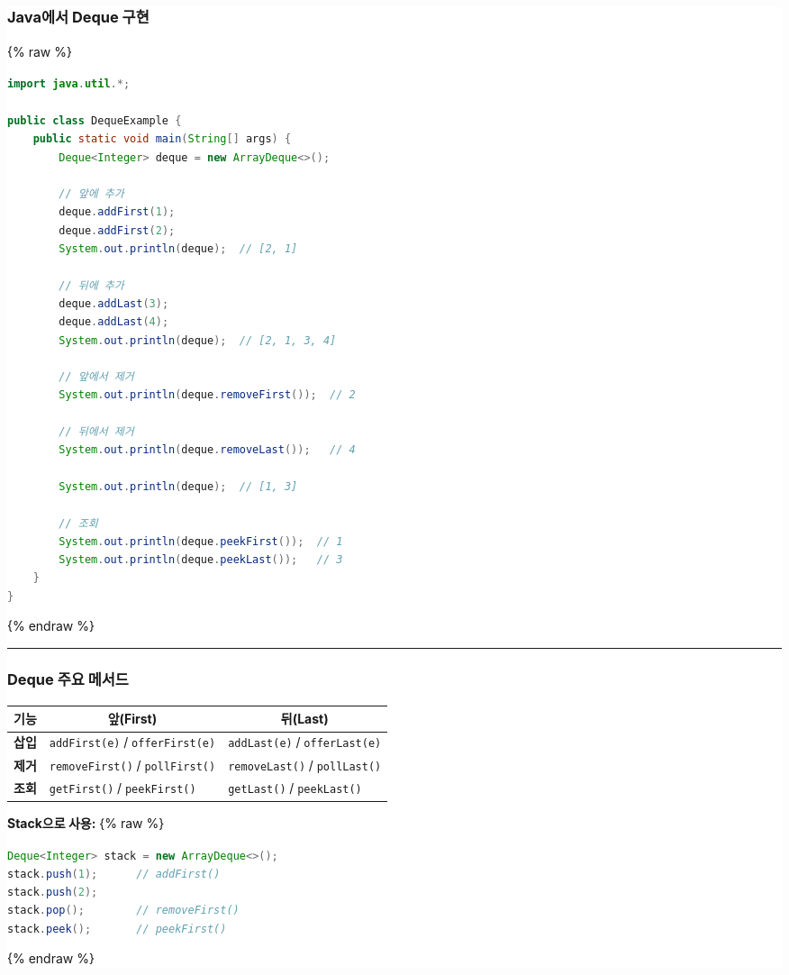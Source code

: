 
### Java에서 Deque 구현

{% raw %}
```java
import java.util.*;

public class DequeExample {
    public static void main(String[] args) {
        Deque<Integer> deque = new ArrayDeque<>();
        
        // 앞에 추가
        deque.addFirst(1);
        deque.addFirst(2);
        System.out.println(deque);  // [2, 1]
        
        // 뒤에 추가
        deque.addLast(3);
        deque.addLast(4);
        System.out.println(deque);  // [2, 1, 3, 4]
        
        // 앞에서 제거
        System.out.println(deque.removeFirst());  // 2
        
        // 뒤에서 제거
        System.out.println(deque.removeLast());   // 4
        
        System.out.println(deque);  // [1, 3]
        
        // 조회
        System.out.println(deque.peekFirst());  // 1
        System.out.println(deque.peekLast());   // 3
    }
}
```
{% endraw %}

---

### Deque 주요 메서드

| 기능 | 앞(First) | 뒤(Last) |
|------|-----------|----------|
| **삽입** | `addFirst(e)` / `offerFirst(e)` | `addLast(e)` / `offerLast(e)` |
| **제거** | `removeFirst()` / `pollFirst()` | `removeLast()` / `pollLast()` |
| **조회** | `getFirst()` / `peekFirst()` | `getLast()` / `peekLast()` |

**Stack으로 사용:**
{% raw %}
```java
Deque<Integer> stack = new ArrayDeque<>();
stack.push(1);      // addFirst()
stack.push(2);
stack.pop();        // removeFirst()
stack.peek();       // peekFirst()
```
{% endraw %}
